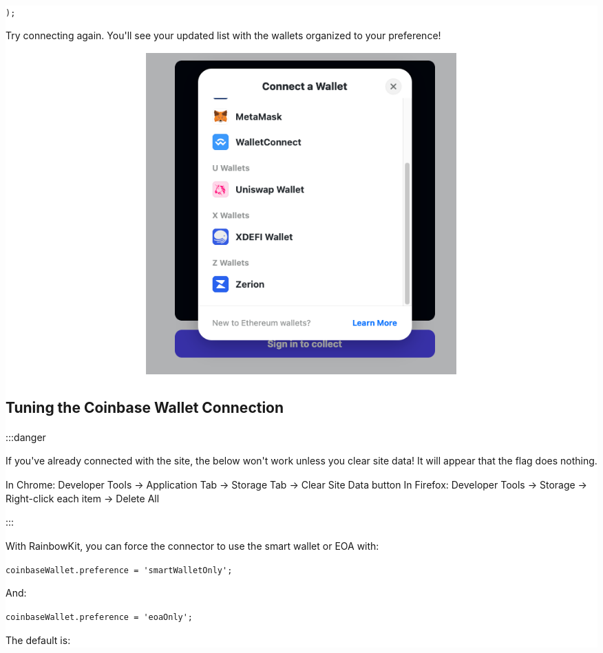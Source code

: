 ```tsx
);
```

Try connecting again. You'll see your updated list with the wallets organized to your preference!

![Customized List](../../../assets/images/smart-wallet/customized-wallet-list.png)

## Tuning the Coinbase Wallet Connection

:::danger

If you've already connected with the site, the below won't work unless you clear site data! It will appear that the flag does nothing.

In Chrome: Developer Tools -> Application Tab -> Storage Tab -> Clear Site Data button
In Firefox: Developer Tools -> Storage -> Right-click each item -> Delete All

:::

With RainbowKit, you can force the connector to use the smart wallet or EOA with:

```tsx
coinbaseWallet.preference = 'smartWalletOnly';
```

And:

```tsx
coinbaseWallet.preference = 'eoaOnly';
```

The default is:

